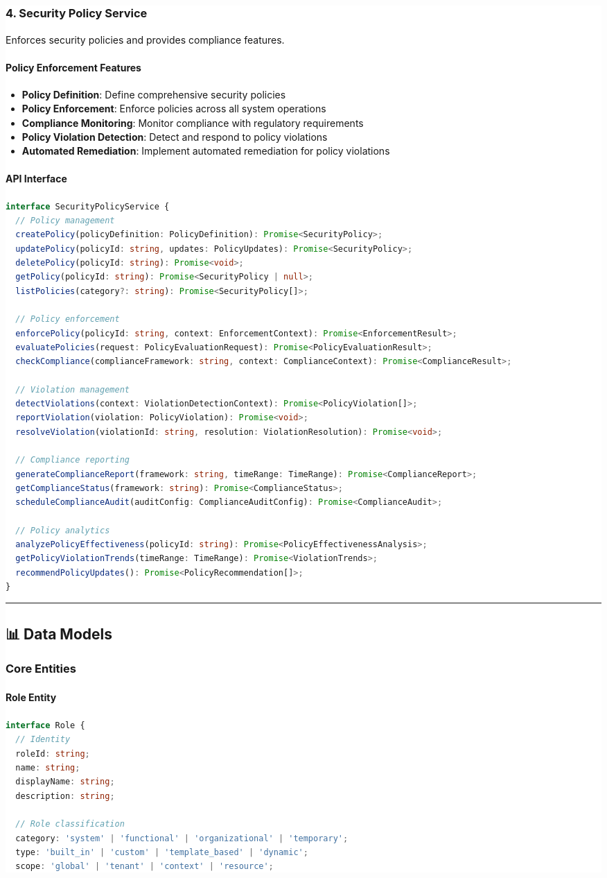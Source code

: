 ### **4. Security Policy Service**

Enforces security policies and provides compliance features.

#### **Policy Enforcement Features**
- **Policy Definition**: Define comprehensive security policies
- **Policy Enforcement**: Enforce policies across all system operations
- **Compliance Monitoring**: Monitor compliance with regulatory requirements
- **Policy Violation Detection**: Detect and respond to policy violations
- **Automated Remediation**: Implement automated remediation for policy violations

#### **API Interface**
```typescript
interface SecurityPolicyService {
  // Policy management
  createPolicy(policyDefinition: PolicyDefinition): Promise<SecurityPolicy>;
  updatePolicy(policyId: string, updates: PolicyUpdates): Promise<SecurityPolicy>;
  deletePolicy(policyId: string): Promise<void>;
  getPolicy(policyId: string): Promise<SecurityPolicy | null>;
  listPolicies(category?: string): Promise<SecurityPolicy[]>;
  
  // Policy enforcement
  enforcePolicy(policyId: string, context: EnforcementContext): Promise<EnforcementResult>;
  evaluatePolicies(request: PolicyEvaluationRequest): Promise<PolicyEvaluationResult>;
  checkCompliance(complianceFramework: string, context: ComplianceContext): Promise<ComplianceResult>;
  
  // Violation management
  detectViolations(context: ViolationDetectionContext): Promise<PolicyViolation[]>;
  reportViolation(violation: PolicyViolation): Promise<void>;
  resolveViolation(violationId: string, resolution: ViolationResolution): Promise<void>;
  
  // Compliance reporting
  generateComplianceReport(framework: string, timeRange: TimeRange): Promise<ComplianceReport>;
  getComplianceStatus(framework: string): Promise<ComplianceStatus>;
  scheduleComplianceAudit(auditConfig: ComplianceAuditConfig): Promise<ComplianceAudit>;
  
  // Policy analytics
  analyzePolicyEffectiveness(policyId: string): Promise<PolicyEffectivenessAnalysis>;
  getPolicyViolationTrends(timeRange: TimeRange): Promise<ViolationTrends>;
  recommendPolicyUpdates(): Promise<PolicyRecommendation[]>;
}
```

---

## 📊 Data Models

### **Core Entities**

#### **Role Entity**
```typescript
interface Role {
  // Identity
  roleId: string;
  name: string;
  displayName: string;
  description: string;
  
  // Role classification
  category: 'system' | 'functional' | 'organizational' | 'temporary';
  type: 'built_in' | 'custom' | 'template_based' | 'dynamic';
  scope: 'global' | 'tenant' | 'context' | 'resource';
```
